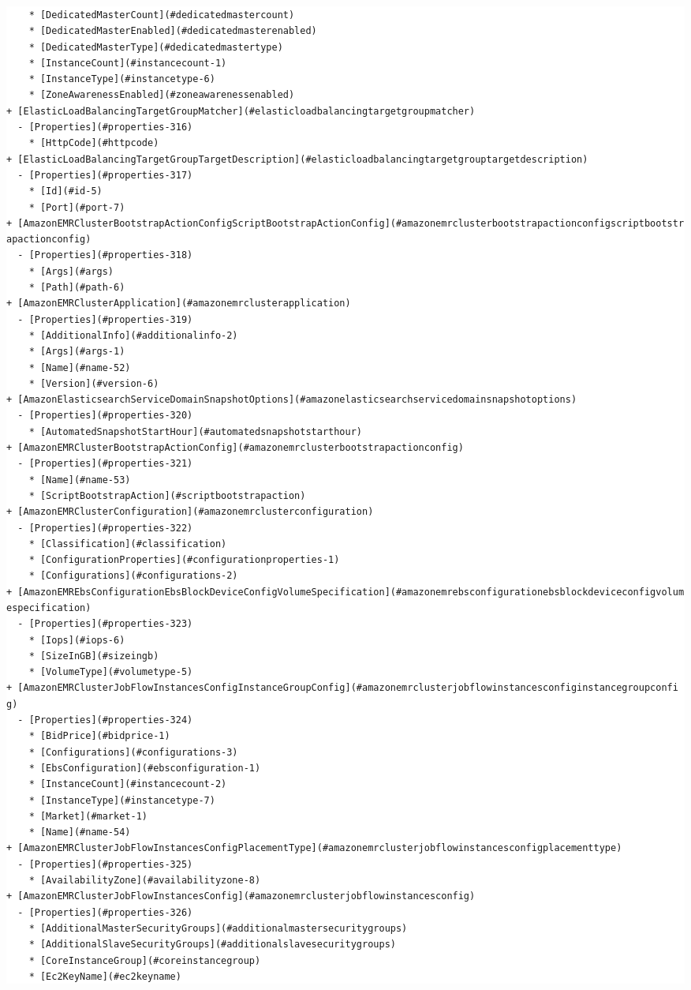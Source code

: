        * [DedicatedMasterCount](#dedicatedmastercount)
        * [DedicatedMasterEnabled](#dedicatedmasterenabled)
        * [DedicatedMasterType](#dedicatedmastertype)
        * [InstanceCount](#instancecount-1)
        * [InstanceType](#instancetype-6)
        * [ZoneAwarenessEnabled](#zoneawarenessenabled)
    + [ElasticLoadBalancingTargetGroupMatcher](#elasticloadbalancingtargetgroupmatcher)
      - [Properties](#properties-316)
        * [HttpCode](#httpcode)
    + [ElasticLoadBalancingTargetGroupTargetDescription](#elasticloadbalancingtargetgrouptargetdescription)
      - [Properties](#properties-317)
        * [Id](#id-5)
        * [Port](#port-7)
    + [AmazonEMRClusterBootstrapActionConfigScriptBootstrapActionConfig](#amazonemrclusterbootstrapactionconfigscriptbootstrapactionconfig)
      - [Properties](#properties-318)
        * [Args](#args)
        * [Path](#path-6)
    + [AmazonEMRClusterApplication](#amazonemrclusterapplication)
      - [Properties](#properties-319)
        * [AdditionalInfo](#additionalinfo-2)
        * [Args](#args-1)
        * [Name](#name-52)
        * [Version](#version-6)
    + [AmazonElasticsearchServiceDomainSnapshotOptions](#amazonelasticsearchservicedomainsnapshotoptions)
      - [Properties](#properties-320)
        * [AutomatedSnapshotStartHour](#automatedsnapshotstarthour)
    + [AmazonEMRClusterBootstrapActionConfig](#amazonemrclusterbootstrapactionconfig)
      - [Properties](#properties-321)
        * [Name](#name-53)
        * [ScriptBootstrapAction](#scriptbootstrapaction)
    + [AmazonEMRClusterConfiguration](#amazonemrclusterconfiguration)
      - [Properties](#properties-322)
        * [Classification](#classification)
        * [ConfigurationProperties](#configurationproperties-1)
        * [Configurations](#configurations-2)
    + [AmazonEMREbsConfigurationEbsBlockDeviceConfigVolumeSpecification](#amazonemrebsconfigurationebsblockdeviceconfigvolumespecification)
      - [Properties](#properties-323)
        * [Iops](#iops-6)
        * [SizeInGB](#sizeingb)
        * [VolumeType](#volumetype-5)
    + [AmazonEMRClusterJobFlowInstancesConfigInstanceGroupConfig](#amazonemrclusterjobflowinstancesconfiginstancegroupconfig)
      - [Properties](#properties-324)
        * [BidPrice](#bidprice-1)
        * [Configurations](#configurations-3)
        * [EbsConfiguration](#ebsconfiguration-1)
        * [InstanceCount](#instancecount-2)
        * [InstanceType](#instancetype-7)
        * [Market](#market-1)
        * [Name](#name-54)
    + [AmazonEMRClusterJobFlowInstancesConfigPlacementType](#amazonemrclusterjobflowinstancesconfigplacementtype)
      - [Properties](#properties-325)
        * [AvailabilityZone](#availabilityzone-8)
    + [AmazonEMRClusterJobFlowInstancesConfig](#amazonemrclusterjobflowinstancesconfig)
      - [Properties](#properties-326)
        * [AdditionalMasterSecurityGroups](#additionalmastersecuritygroups)
        * [AdditionalSlaveSecurityGroups](#additionalslavesecuritygroups)
        * [CoreInstanceGroup](#coreinstancegroup)
        * [Ec2KeyName](#ec2keyname)